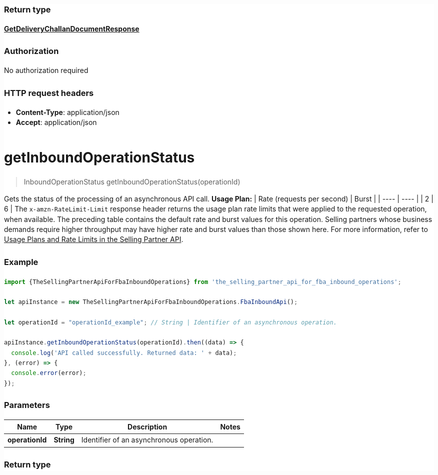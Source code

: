 ### Return type

[**GetDeliveryChallanDocumentResponse**](GetDeliveryChallanDocumentResponse.md)

### Authorization

No authorization required

### HTTP request headers

 - **Content-Type**: application/json
 - **Accept**: application/json

<a name="getInboundOperationStatus"></a>
# **getInboundOperationStatus**
> InboundOperationStatus getInboundOperationStatus(operationId)



Gets the status of the processing of an asynchronous API call.  **Usage Plan:**  | Rate (requests per second) | Burst | | ---- | ---- | | 2 | 6 |  The `x-amzn-RateLimit-Limit` response header returns the usage plan rate limits that were applied to the requested operation, when available. The preceding table contains the default rate and burst values for this operation. Selling partners whose business demands require higher throughput may have higher rate and burst values than those shown here. For more information, refer to [Usage Plans and Rate Limits in the Selling Partner API](https://developer-docs.amazon.com/sp-api/docs/usage-plans-and-rate-limits-in-the-sp-api).

### Example
```javascript
import {TheSellingPartnerApiForFbaInboundOperations} from 'the_selling_partner_api_for_fba_inbound_operations';

let apiInstance = new TheSellingPartnerApiForFbaInboundOperations.FbaInboundApi();

let operationId = "operationId_example"; // String | Identifier of an asynchronous operation.

apiInstance.getInboundOperationStatus(operationId).then((data) => {
  console.log('API called successfully. Returned data: ' + data);
}, (error) => {
  console.error(error);
});

```

### Parameters

Name | Type | Description  | Notes
------------- | ------------- | ------------- | -------------
 **operationId** | **String**| Identifier of an asynchronous operation. | 

### Return type
